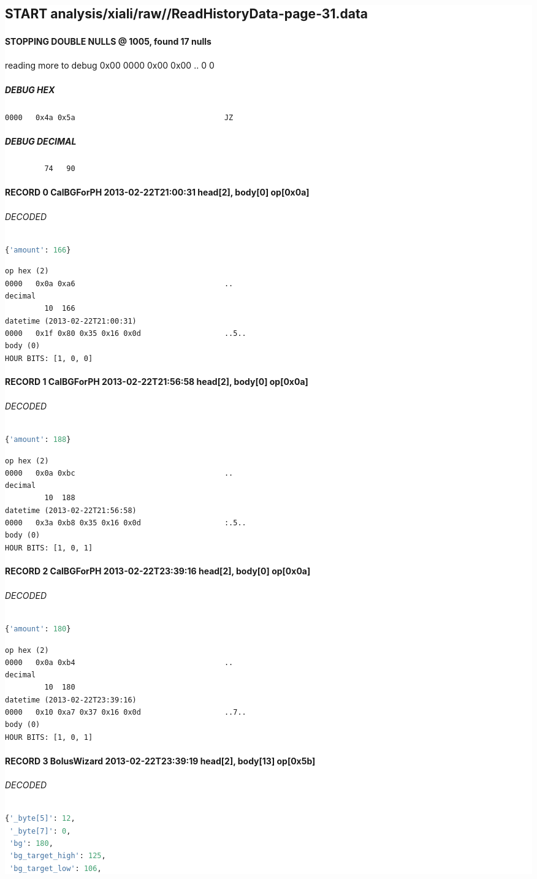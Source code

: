 ## START analysis/xiali/raw//ReadHistoryData-page-31.data
#### STOPPING DOUBLE NULLS @ 1005, found 17 nulls
reading more to debug 0x00
    0000   0x00 0x00                                  ..
              0    0
##### DEBUG HEX
    0000   0x4a 0x5a                                  JZ
##### DEBUG DECIMAL
             74   90
#### RECORD 0 CalBGForPH 2013-02-22T21:00:31 head[2], body[0] op[0x0a]
###### DECODED
```python
{'amount': 166}
```
    op hex (2)
    0000   0x0a 0xa6                                  ..
    decimal
             10  166
    datetime (2013-02-22T21:00:31)
    0000   0x1f 0x80 0x35 0x16 0x0d                   ..5..
    body (0)
    HOUR BITS: [1, 0, 0]
#### RECORD 1 CalBGForPH 2013-02-22T21:56:58 head[2], body[0] op[0x0a]
###### DECODED
```python
{'amount': 188}
```
    op hex (2)
    0000   0x0a 0xbc                                  ..
    decimal
             10  188
    datetime (2013-02-22T21:56:58)
    0000   0x3a 0xb8 0x35 0x16 0x0d                   :.5..
    body (0)
    HOUR BITS: [1, 0, 1]
#### RECORD 2 CalBGForPH 2013-02-22T23:39:16 head[2], body[0] op[0x0a]
###### DECODED
```python
{'amount': 180}
```
    op hex (2)
    0000   0x0a 0xb4                                  ..
    decimal
             10  180
    datetime (2013-02-22T23:39:16)
    0000   0x10 0xa7 0x37 0x16 0x0d                   ..7..
    body (0)
    HOUR BITS: [1, 0, 1]
#### RECORD 3 BolusWizard 2013-02-22T23:39:19 head[2], body[13] op[0x5b]
###### DECODED
```python
{'_byte[5]': 12,
 '_byte[7]': 0,
 'bg': 180,
 'bg_target_high': 125,
 'bg_target_low': 106,
```